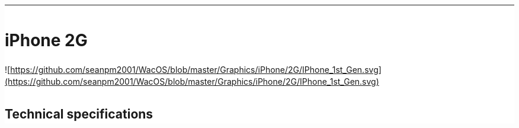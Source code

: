 
***

# iPhone 2G

![https://github.com/seanpm2001/WacOS/blob/master/Graphics/iPhone/2G/IPhone_1st_Gen.svg](https://github.com/seanpm2001/WacOS/blob/master/Graphics/iPhone/2G/IPhone_1st_Gen.svg)

## Technical specifications
